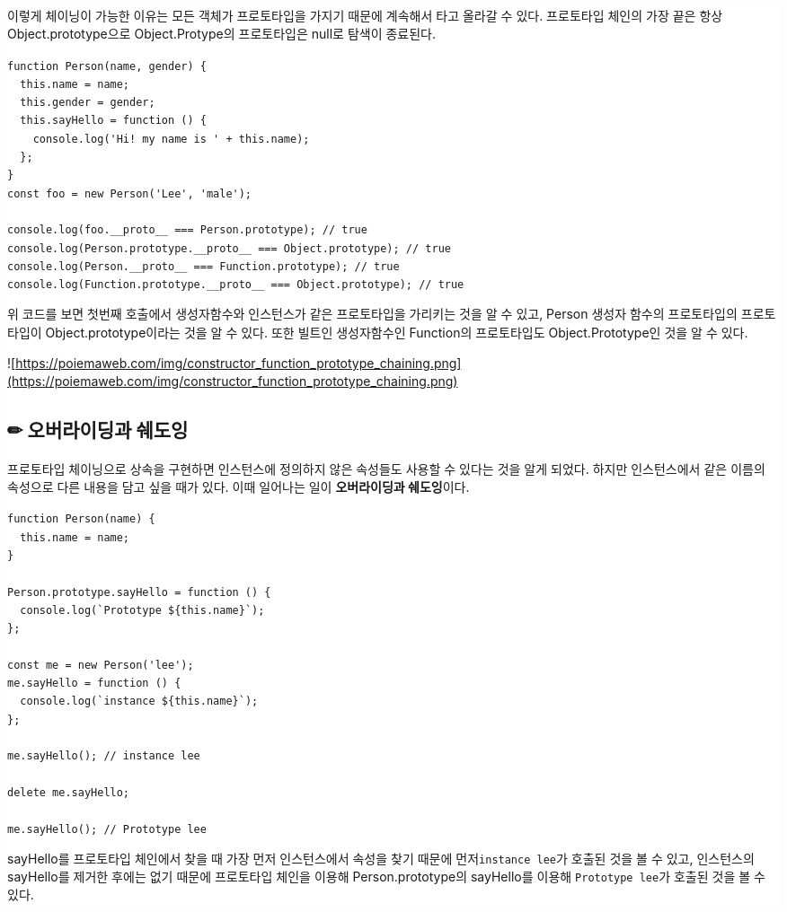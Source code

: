 이렇게 체이닝이 가능한 이유는 모든 객체가 프로토타입을 가지기 때문에 계속해서 타고 올라갈 수 있다. 프로토타입 체인의 가장 끝은 항상 Object.prototype으로 Object.Protype의 프로토타입은 null로 탐색이 종료된다.

```
function Person(name, gender) {
  this.name = name;
  this.gender = gender;
  this.sayHello = function () {
    console.log('Hi! my name is ' + this.name);
  };
}
const foo = new Person('Lee', 'male');

console.log(foo.__proto__ === Person.prototype); // true
console.log(Person.prototype.__proto__ === Object.prototype); // true
console.log(Person.__proto__ === Function.prototype); // true
console.log(Function.prototype.__proto__ === Object.prototype); // true

```

위 코드를 보면 첫번째 호출에서 생성자함수와 인스턴스가 같은 프로토타입을 가리키는 것을 알 수 있고, Person 생성자 함수의 프로토타입의 프로토타입이 Object.prototype이라는 것을 알 수 있다. 또한 빌트인 생성자함수인 Function의 프로토타입도 Object.Prototype인 것을 알 수 있다.

![https://poiemaweb.com/img/constructor_function_prototype_chaining.png](https://poiemaweb.com/img/constructor_function_prototype_chaining.png)

## **✏ 오버라이딩과 쉐도잉**

프로토타입 체이닝으로 상속을 구현하면 인스턴스에 정의하지 않은 속성들도 사용할 수 있다는 것을 알게 되었다. 하지만 인스턴스에서 같은 이름의 속성으로 다른 내용을 담고 싶을 때가 있다. 이때 일어나는 일이 **오버라이딩과 쉐도잉**이다.

```
function Person(name) {
  this.name = name;
}

Person.prototype.sayHello = function () {
  console.log(`Prototype ${this.name}`);
};

const me = new Person('lee');
me.sayHello = function () {
  console.log(`instance ${this.name}`);
};

me.sayHello(); // instance lee

delete me.sayHello;

me.sayHello(); // Prototype lee

```

sayHello를 프로토타입 체인에서 찾을 때 가장 먼저 인스턴스에서 속성을 찾기 때문에 먼저`instance lee`가 호출된 것을 볼 수 있고, 인스턴스의 sayHello를 제거한 후에는 없기 때문에 프로토타입 체인을 이용해 Person.prototype의 sayHello를 이용해 `Prototype lee`가 호출된 것을 볼 수 있다.
